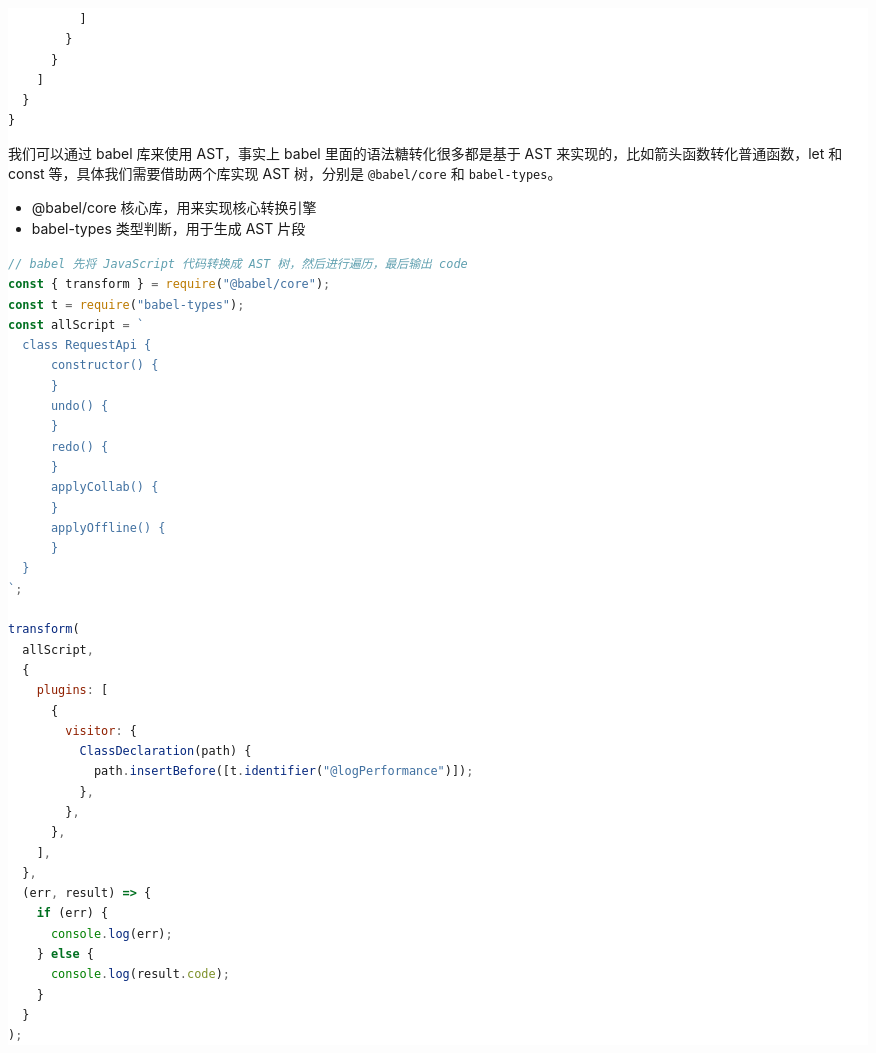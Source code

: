 ```js
          ]
        }
      }
    ]
  }
}
```

我们可以通过 babel 库来使用 AST，事实上 babel 里面的语法糖转化很多都是基于 AST 来实现的，比如箭头函数转化普通函数，let 和 const 等，具体我们需要借助两个库实现 AST 树，分别是 `@babel/core` 和 `babel-types`。

- @babel/core 核心库，用来实现核心转换引擎
- babel-types 类型判断，用于生成 AST 片段

```js
// babel 先将 JavaScript 代码转换成 AST 树，然后进行遍历，最后输出 code
const { transform } = require("@babel/core");
const t = require("babel-types");
const allScript = `
  class RequestApi {
      constructor() {
      }
      undo() {
      }
      redo() {
      }
      applyCollab() {
      }
      applyOffline() {
      }
  }
`;

transform(
  allScript,
  {
    plugins: [
      {
        visitor: {
          ClassDeclaration(path) {
            path.insertBefore([t.identifier("@logPerformance")]);
          },
        },
      },
    ],
  },
  (err, result) => {
    if (err) {
      console.log(err);
    } else {
      console.log(result.code);
    }
  }
);
```
